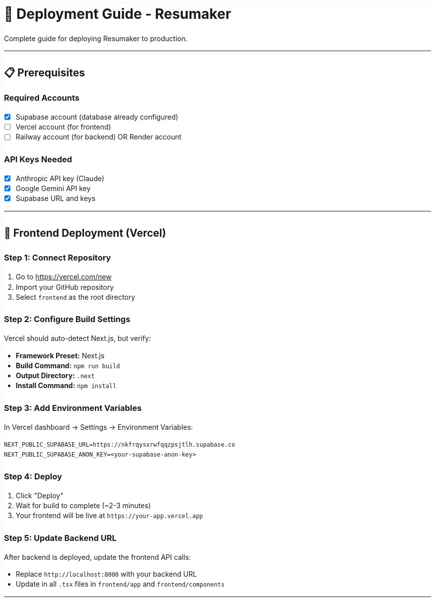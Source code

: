# 🚀 Deployment Guide - Resumaker

Complete guide for deploying Resumaker to production.

---

## 📋 Prerequisites

### Required Accounts
- [x] Supabase account (database already configured)
- [ ] Vercel account (for frontend)
- [ ] Railway account (for backend) OR Render account

### API Keys Needed
- [x] Anthropic API key (Claude)
- [x] Google Gemini API key
- [x] Supabase URL and keys

---

## 🎯 Frontend Deployment (Vercel)

### Step 1: Connect Repository
1. Go to https://vercel.com/new
2. Import your GitHub repository
3. Select `frontend` as the root directory

### Step 2: Configure Build Settings
Vercel should auto-detect Next.js, but verify:
- **Framework Preset:** Next.js
- **Build Command:** `npm run build`
- **Output Directory:** `.next`
- **Install Command:** `npm install`

### Step 3: Add Environment Variables
In Vercel dashboard → Settings → Environment Variables:

```
NEXT_PUBLIC_SUPABASE_URL=https://nkfrqysxrwfqqzpsjtlh.supabase.co
NEXT_PUBLIC_SUPABASE_ANON_KEY=<your-supabase-anon-key>
```

### Step 4: Deploy
1. Click "Deploy"
2. Wait for build to complete (~2-3 minutes)
3. Your frontend will be live at `https://your-app.vercel.app`

### Step 5: Update Backend URL
After backend is deployed, update the frontend API calls:
- Replace `http://localhost:8000` with your backend URL
- Update in all `.tsx` files in `frontend/app` and `frontend/components`

---